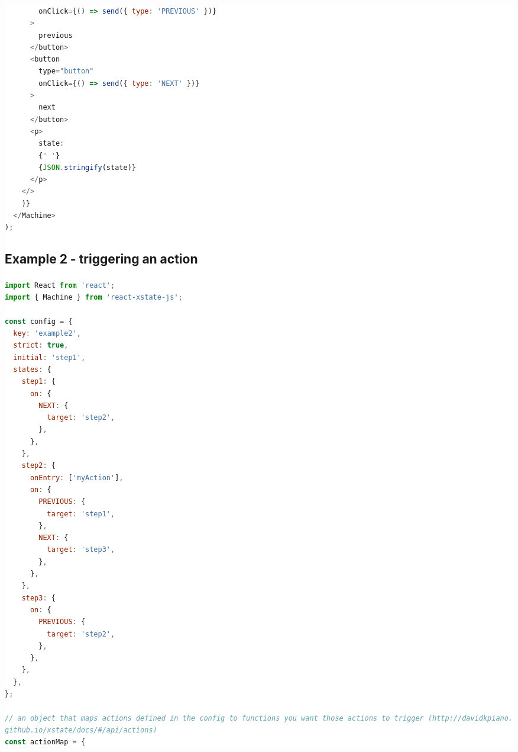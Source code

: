 ```js
        onClick={() => send({ type: 'PREVIOUS' })}
      >
        previous
      </button>
      <button
        type="button"
        onClick={() => send({ type: 'NEXT' })}
      >
        next
      </button>
      <p>
        state:
        {' '}
        {JSON.stringify(state)}
      </p>
    </>
    )}
  </Machine>
);
```

## Example 2 - triggering an action
```js
import React from 'react';
import { Machine } from 'react-xstate-js';

const config = {
  key: 'example2',
  strict: true,
  initial: 'step1',
  states: {
    step1: {
      on: {
        NEXT: {
          target: 'step2',
        },
      },
    },
    step2: {
      onEntry: ['myAction'],
      on: {
        PREVIOUS: {
          target: 'step1',
        },
        NEXT: {
          target: 'step3',
        },
      },
    },
    step3: {
      on: {
        PREVIOUS: {
          target: 'step2',
        },
      },
    },
  },
};

// an object that maps actions defined in the config to functions you want those actions to trigger (http://davidkpiano.github.io/xstate/docs/#/api/actions)
const actionMap = {
```